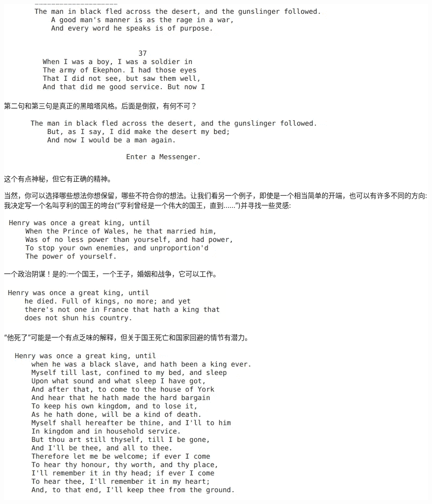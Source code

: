 ![](img/3e1556bfe526d451fc7c6aaca36425f2.png)

第二句和第三句是真正的黑暗塔风格。后面是倒叙，有何不可？

![](img/0e2ff1cf3c22248985f9e3af32112213.png)

这个有点神秘，但它有正确的精神。

当然，你可以选择哪些想法你想保留，哪些不符合你的想法。让我们看另一个例子，即使是一个相当简单的开端，也可以有许多不同的方向:我决定写一个名叫亨利的国王的垮台(“亨利曾经是一个伟大的国王，直到……”)并寻找一些灵感:

![](img/8315be230c3543cc1e726c581bf765fd.png)

一个政治阴谋！是的:一个国王，一个王子，婚姻和战争，它可以工作。

![](img/eac55bb23443a1190275c1f2bfbe6892.png)

“他死了”可能是一个有点乏味的解释，但关于国王死亡和国家回避的情节有潜力。

![](img/1553d6ba01d687692c41900c8c516045.png)

